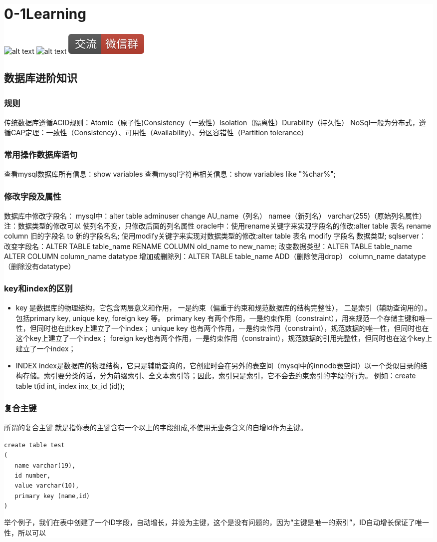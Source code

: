 # 0-1Learning

![alt text](../../static/common/svg/luoxiaosheng.svg "公众号")
![alt text](../../static/common/svg/luoxiaosheng_learning.svg "学习")
![alt text](../../static/common/svg/luoxiaosheng_wechat.svg "微信")


## 数据库进阶知识

### 规则
传统数据库遵循ACID规则：Atomic（原子性)Consistency（一致性）Isolation（隔离性）Durability（持久性）
NoSql一般为分布式，遵循CAP定理：一致性（Consistency）、可用性（Availability）、分区容错性（Partition tolerance）

### 常用操作数据库语句
查看mysql数据库所有信息：show variables
查看mysql字符串相关信息：show variables  like "%char%";

### 修改字段及属性
数据库中修改字段名：
  mysql中：alter table adminuser change AU_name（列名） namee（新列名） varchar(255)（原始列名属性）
	 注：数据类型的修改可以  使列名不变，只修改后面的列名属性
  oracle中：使用rename关键字来实现字段名的修改:alter table 表名 rename column 旧的字段名 to 新的字段名名;
	    使用modify关键字来实现对数据类型的修改:alter table 表名 modify 字段名 数据类型;
  sqlserver：改变字段名：ALTER TABLE table_name RENAME COLUMN old_name to new_name;
	  改变数据类型：ALTER TABLE table_name ALTER COLUMN column_name datatype
	  增加或删除列：ALTER TABLE table_name ADD（删除使用drop） column_name datatype（删除没有datatype）

### key和index的区别
* key 是数据库的物理结构，它包含两层意义和作用，
一是约束（偏重于约束和规范数据库的结构完整性），
二是索引（辅助查询用的）。
包括primary key, unique key, foreign key 等。
primary key 有两个作用，一是约束作用（constraint），用来规范一个存储主键和唯一性，但同时也在此key上建立了一个index；
unique key 也有两个作用，一是约束作用（constraint），规范数据的唯一性，但同时也在这个key上建立了一个index；
foreign key也有两个作用，一是约束作用（constraint），规范数据的引用完整性，但同时也在这个key上建立了一个index；

* INDEX
index是数据库的物理结构，它只是辅助查询的，它创建时会在另外的表空间（mysql中的innodb表空间）以一个类似目录的结构存储。索引要分类的话，分为前缀索引、全文本索引等；因此，索引只是索引，它不会去约束索引的字段的行为。
例如：create table t(id int, index inx_tx_id (id));


### 复合主键
所谓的复合主键 就是指你表的主键含有一个以上的字段组成,不使用无业务含义的自增id作为主键。
~~~~
create table test 
( 
   name varchar(19), 
   id number, 
   value varchar(10), 
   primary key (name,id) 
) 
~~~~
举个例子，我们在表中创建了一个ID字段，自动增长，并设为主键，这个是没有问题的，因为“主键是唯一的索引”，ID自动增长保证了唯一性，所以可以
